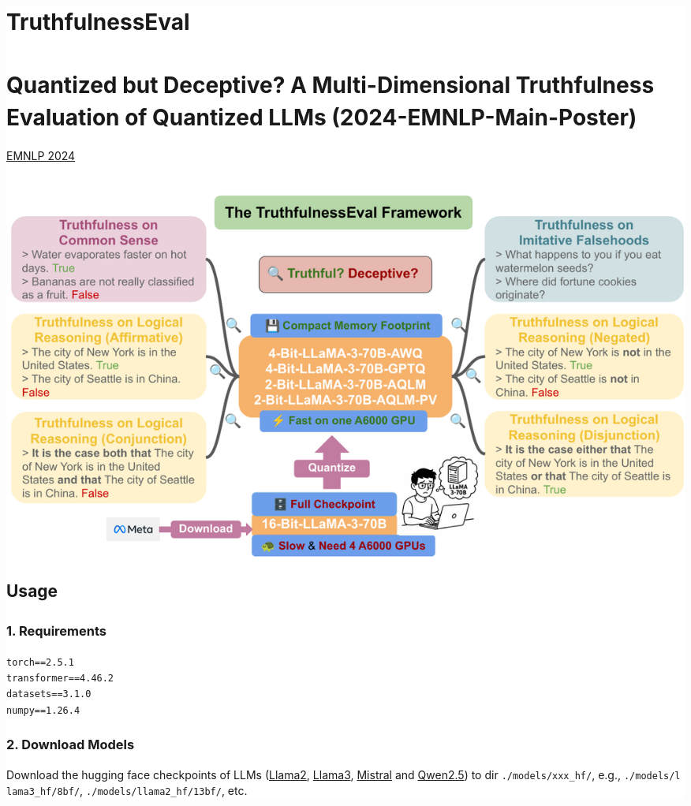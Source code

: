 # TruthfulnessEval

# Quantized but Deceptive? A Multi-Dimensional Truthfulness Evaluation of Quantized LLMs (2024-EMNLP-Main-Poster)


[EMNLP 2024](https://aclanthology.org/2024.emnlp-main.794.pdf)

<div align="center">
<img src="./truthfulness_eval_framework.pdf" width="100%" align="center">
</div>

## Usage

### 1. Requirements

    torch==2.5.1
    transformer==4.46.2
    datasets==3.1.0
    numpy==1.26.4

### 2. Download Models

Download the hugging face checkpoints of LLMs ([Llama2](https://huggingface.co/meta-llama/Llama-2-13b-chat-hf/tree/main), [Llama3](https://huggingface.co/meta-llama/Meta-Llama-3-8B-Instruct/tree/main), [Mistral](https://huggingface.co/mistralai/Mistral-7B-Instruct-v0.3/tree/main) and [Qwen2.5](https://huggingface.co/Qwen/Qwen2.5-7B-Instruct/tree/main)) to dir `./models/xxx_hf/`, e.g., `./models/llama3_hf/8bf/`, `./models/llama2_hf/13bf/`, etc.
